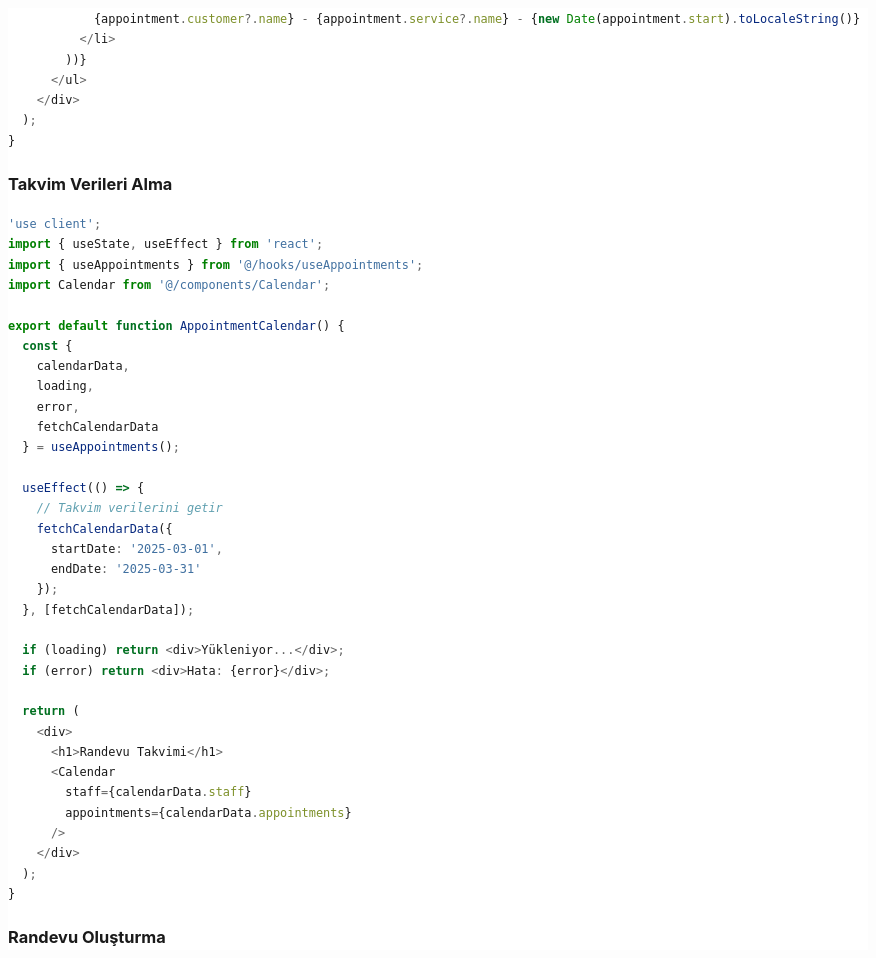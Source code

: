 ```typescript
            {appointment.customer?.name} - {appointment.service?.name} - {new Date(appointment.start).toLocaleString()}
          </li>
        ))}
      </ul>
    </div>
  );
}
```

### Takvim Verileri Alma

```typescript
'use client';
import { useState, useEffect } from 'react';
import { useAppointments } from '@/hooks/useAppointments';
import Calendar from '@/components/Calendar';

export default function AppointmentCalendar() {
  const { 
    calendarData, 
    loading, 
    error, 
    fetchCalendarData 
  } = useAppointments();
  
  useEffect(() => {
    // Takvim verilerini getir
    fetchCalendarData({
      startDate: '2025-03-01',
      endDate: '2025-03-31'
    });
  }, [fetchCalendarData]);
  
  if (loading) return <div>Yükleniyor...</div>;
  if (error) return <div>Hata: {error}</div>;
  
  return (
    <div>
      <h1>Randevu Takvimi</h1>
      <Calendar 
        staff={calendarData.staff} 
        appointments={calendarData.appointments} 
      />
    </div>
  );
}
```

### Randevu Oluşturma

